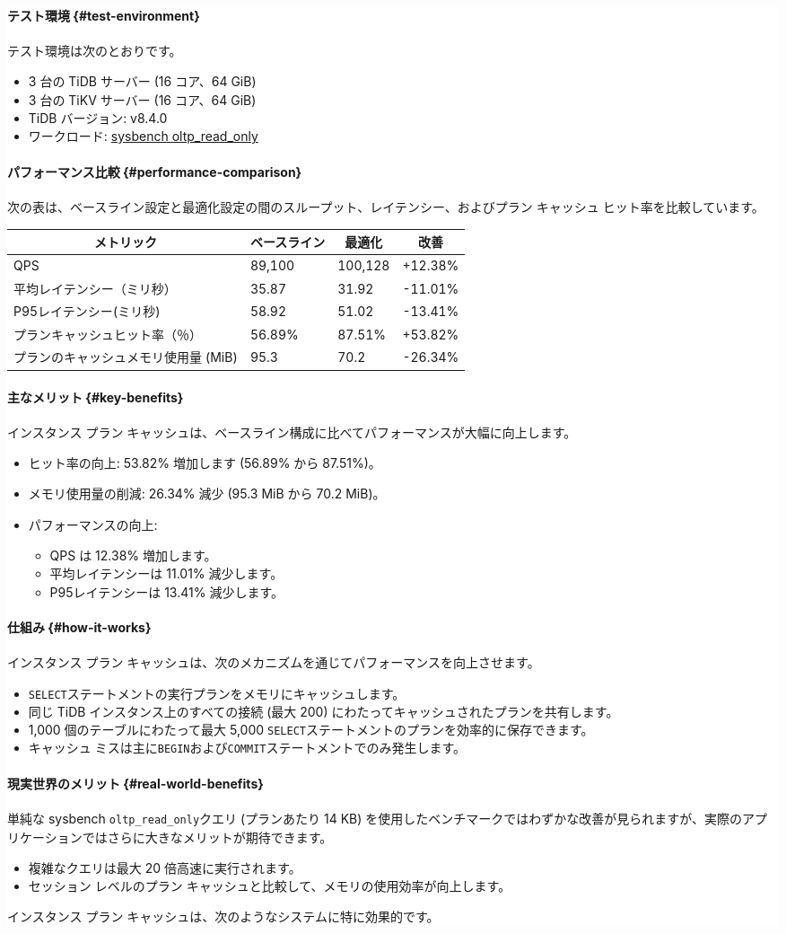 #### テスト環境 {#test-environment}

テスト環境は次のとおりです。

-   3 台の TiDB サーバー (16 コア、64 GiB)
-   3 台の TiKV サーバー (16 コア、64 GiB)
-   TiDB バージョン: v8.4.0
-   ワークロード: [sysbench oltp_read_only](https://github.com/akopytov/sysbench/blob/master/src/lua/oltp_read_only.lua)

#### パフォーマンス比較 {#performance-comparison}

次の表は、ベースライン設定と最適化設定の間のスループット、レイテンシー、およびプラン キャッシュ ヒット率を比較しています。

| メトリック                 | ベースライン | 最適化     | 改善      |
| --------------------- | ------ | ------- | ------- |
| QPS                   | 89,100 | 100,128 | +12.38% |
| 平均レイテンシー（ミリ秒）         | 35.87  | 31.92   | -11.01% |
| P95レイテンシー(ミリ秒)        | 58.92  | 51.02   | -13.41% |
| プランキャッシュヒット率（％）       | 56.89% | 87.51%  | +53.82% |
| プランのキャッシュメモリ使用量 (MiB) | 95.3   | 70.2    | -26.34% |

#### 主なメリット {#key-benefits}

インスタンス プラン キャッシュは、ベースライン構成に比べてパフォーマンスが大幅に向上します。

-   ヒット率の向上: 53.82% 増加します (56.89% から 87.51%)。
-   メモリ使用量の削減: 26.34% 減少 (95.3 MiB から 70.2 MiB)。
-   パフォーマンスの向上:

    -   QPS は 12.38% 増加します。
    -   平均レイテンシーは 11.01% 減少します。
    -   P95レイテンシーは 13.41% 減少します。

#### 仕組み {#how-it-works}

インスタンス プラン キャッシュは、次のメカニズムを通じてパフォーマンスを向上させます。

-   `SELECT`ステートメントの実行プランをメモリにキャッシュします。
-   同じ TiDB インスタンス上のすべての接続 (最大 200) にわたってキャッシュされたプランを共有します。
-   1,000 個のテーブルにわたって最大 5,000 `SELECT`ステートメントのプランを効率的に保存できます。
-   キャッシュ ミスは主に`BEGIN`および`COMMIT`ステートメントでのみ発生します。

#### 現実世界のメリット {#real-world-benefits}

単純な sysbench `oltp_read_only`クエリ (プランあたり 14 KB) を使用したベンチマークではわずかな改善が見られますが、実際のアプリケーションではさらに大きなメリットが期待できます。

-   複雑なクエリは最大 20 倍高速に実行されます。
-   セッション レベルのプラン キャッシュと比較して、メモリの使用効率が向上します。

インスタンス プラン キャッシュは、次のようなシステムに特に効果的です。
